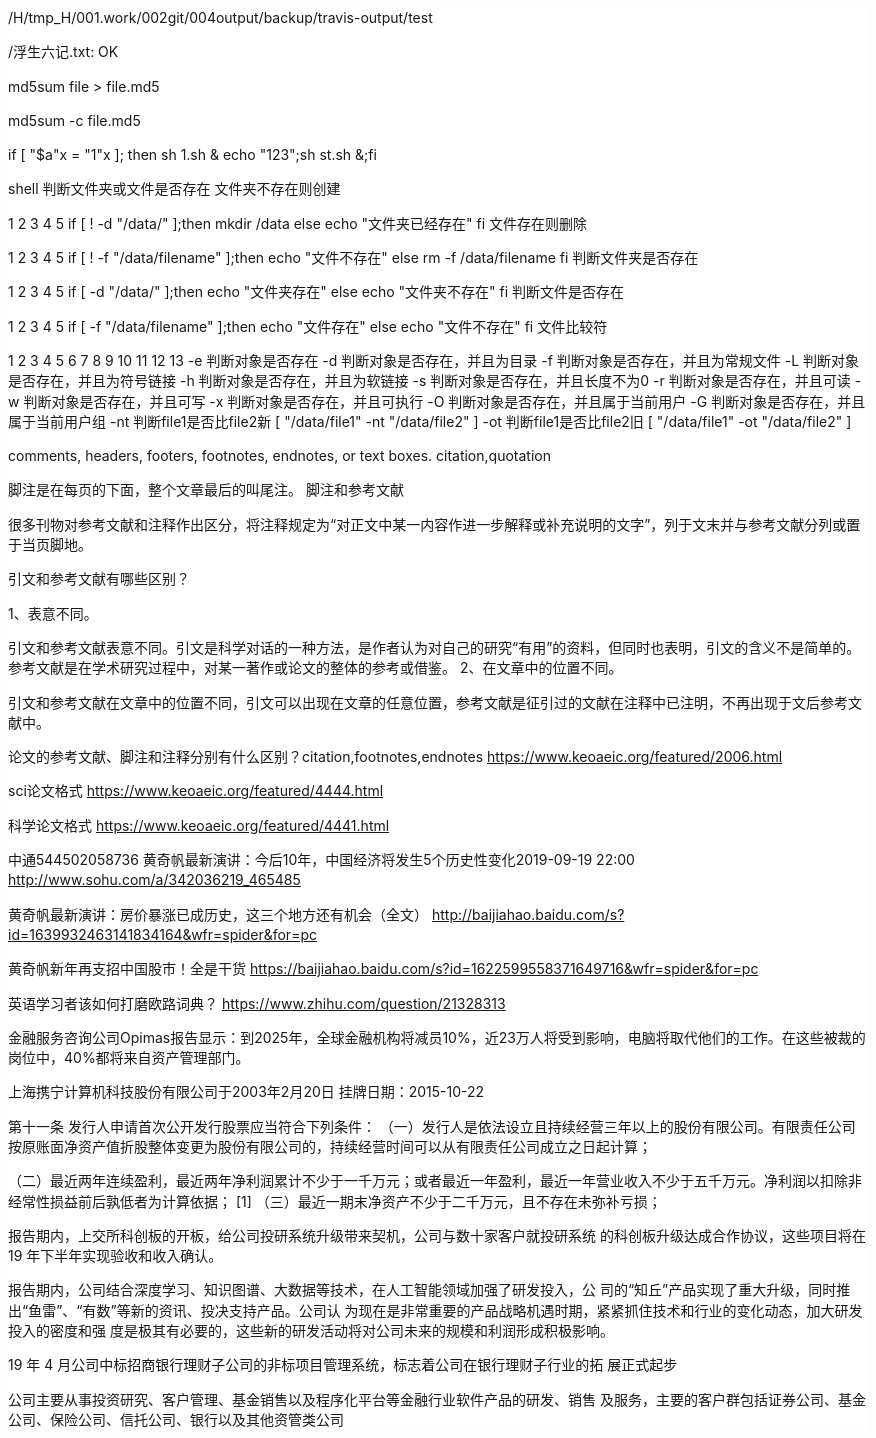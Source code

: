 <p><a href=""></a></p>
<p><a href=""></a></p>
<p><a href=""></a></p>
<p><a href=""></a></p>
<p><a href=""></a></p>
<p><a href=""></a></p>
<p><a href=""></a></p>
<p><a href=""></a></p>
<p><a href=""></a></p>
<p><a href=""></a></p>
<p><a href=""></a></p>
<p><a href=""></a></p>
<p><a href=""></a></p>
<p><a href=""></a></p>
<p><a href=""></a></p>
<p><a href=""></a> /H/tmp_H/001.work/002git/004output/backup/travis-output/test</p>
<p>/浮生六记.txt: OK</p>
<p>md5sum file &gt; file.md5</p>
<p>md5sum -c file.md5</p>
<p>if [ "$a"x = "1"x ]; then sh 1.sh &amp; echo "123";sh st.sh &amp;;fi</p>
<p>shell 判断文件夹或文件是否存在 文件夹不存在则创建</p>
<p>1 2 3 4 5 if [ ! -d "/data/" ];then mkdir /data else echo "文件夹已经存在" fi 文件存在则删除</p>
<p>1 2 3 4 5 if [ ! -f "/data/filename" ];then echo "文件不存在" else rm -f /data/filename fi 判断文件夹是否存在</p>
<p>1 2 3 4 5 if [ -d "/data/" ];then echo "文件夹存在" else echo "文件夹不存在" fi 判断文件是否存在</p>
<p>1 2 3 4 5 if [ -f "/data/filename" ];then echo "文件存在" else echo "文件不存在" fi 文件比较符</p>
<p>1 2 3 4 5 6 7 8 9 10 11 12 13 -e 判断对象是否存在 -d 判断对象是否存在，并且为目录 -f 判断对象是否存在，并且为常规文件 -L 判断对象是否存在，并且为符号链接 -h 判断对象是否存在，并且为软链接 -s 判断对象是否存在，并且长度不为0 -r 判断对象是否存在，并且可读 -w 判断对象是否存在，并且可写 -x 判断对象是否存在，并且可执行 -O 判断对象是否存在，并且属于当前用户 -G 判断对象是否存在，并且属于当前用户组 -nt 判断file1是否比file2新 [ "/data/file1" -nt "/data/file2" ] -ot 判断file1是否比file2旧 [ "/data/file1" -ot "/data/file2" ]</p>
<p>comments, headers, footers, footnotes, endnotes, or text boxes. citation,quotation</p>
<p>脚注是在每页的下面，整个文章最后的叫尾注。 脚注和参考文献</p>
<p>很多刊物对参考文献和注释作出区分，将注释规定为“对正文中某一内容作进一步解释或补充说明的文字”，列于文末并与参考文献分列或置于当页脚地。</p>
<p>引文和参考文献有哪些区别？</p>
<p>1、表意不同。</p>
<p>引文和参考文献表意不同。引文是科学对话的一种方法，是作者认为对自己的研究“有用”的资料，但同时也表明，引文的含义不是简单的。参考文献是在学术研究过程中，对某一著作或论文的整体的参考或借鉴。 2、在文章中的位置不同。</p>
<p>引文和参考文献在文章中的位置不同，引文可以出现在文章的任意位置，参考文献是征引过的文献在注释中已注明，不再出现于文后参考文献中。</p>
<p>论文的参考文献、脚注和注释分别有什么区别？citation,footnotes,endnotes <a href="https://www.keoaeic.org/featured/2006.html">https://www.keoaeic.org/featured/2006.html</a></p>
<p>sci论文格式 <a href="https://www.keoaeic.org/featured/4444.html">https://www.keoaeic.org/featured/4444.html</a></p>
<p>科学论文格式 <a href="https://www.keoaeic.org/featured/4441.html">https://www.keoaeic.org/featured/4441.html</a></p>
<p>中通544502058736 黄奇帆最新演讲：今后10年，中国经济将发生5个历史性变化2019-09-19 22:00 <a href="http://www.sohu.com/a/342036219_465485">http://www.sohu.com/a/342036219_465485</a></p>
<p>黄奇帆最新演讲：房价暴涨已成历史，这三个地方还有机会（全文） <a href="http://baijiahao.baidu.com/s?id=1639932463141834164&amp;wfr=spider&amp;for=pc">http://baijiahao.baidu.com/s?id=1639932463141834164&amp;wfr=spider&amp;for=pc</a></p>
<p>黄奇帆新年再支招中国股市！全是干货 <a href="https://baijiahao.baidu.com/s?id=1622599558371649716&amp;wfr=spider&amp;for=pc">https://baijiahao.baidu.com/s?id=1622599558371649716&amp;wfr=spider&amp;for=pc</a></p>
<p>英语学习者该如何打磨欧路词典？ <a href="https://www.zhihu.com/question/21328313">https://www.zhihu.com/question/21328313</a></p>
<p>金融服务咨询公司Opimas报告显示：到2025年，全球金融机构将减员10%，近23万人将受到影响，电脑将取代他们的工作。在这些被裁的岗位中，40%都将来自资产管理部门。</p>
<p>上海携宁计算机科技股份有限公司于2003年2月20日 挂牌日期：2015-10-22</p>
<p>第十一条 发行人申请首次公开发行股票应当符合下列条件： （一）发行人是依法设立且持续经营三年以上的股份有限公司。有限责任公司按原账面净资产值折股整体变更为股份有限公司的，持续经营时间可以从有限责任公司成立之日起计算；</p>
<p>（二）最近两年连续盈利，最近两年净利润累计不少于一千万元；或者最近一年盈利，最近一年营业收入不少于五千万元。净利润以扣除非经常性损益前后孰低者为计算依据； [1] （三）最近一期末净资产不少于二千万元，且不存在未弥补亏损；</p>
<p>报告期内，上交所科创板的开板，给公司投研系统升级带来契机，公司与数十家客户就投研系统 的科创板升级达成合作协议，这些项目将在 19 年下半年实现验收和收入确认。</p>
<p>报告期内，公司结合深度学习、知识图谱、大数据等技术，在人工智能领域加强了研发投入，公 司的“知丘”产品实现了重大升级，同时推出“鱼雷”、“有数”等新的资讯、投决支持产品。公司认 为现在是非常重要的产品战略机遇时期，紧紧抓住技术和行业的变化动态，加大研发投入的密度和强 度是极其有必要的，这些新的研发活动将对公司未来的规模和利润形成积极影响。</p>
<p>19 年 4 月公司中标招商银行理财子公司的非标项目管理系统，标志着公司在银行理财子行业的拓 展正式起步</p>
<p>公司主要从事投资研究、客户管理、基金销售以及程序化平台等金融行业软件产品的研发、销售 及服务，主要的客户群包括证券公司、基金公司、保险公司、信托公司、银行以及其他资管类公司</p>